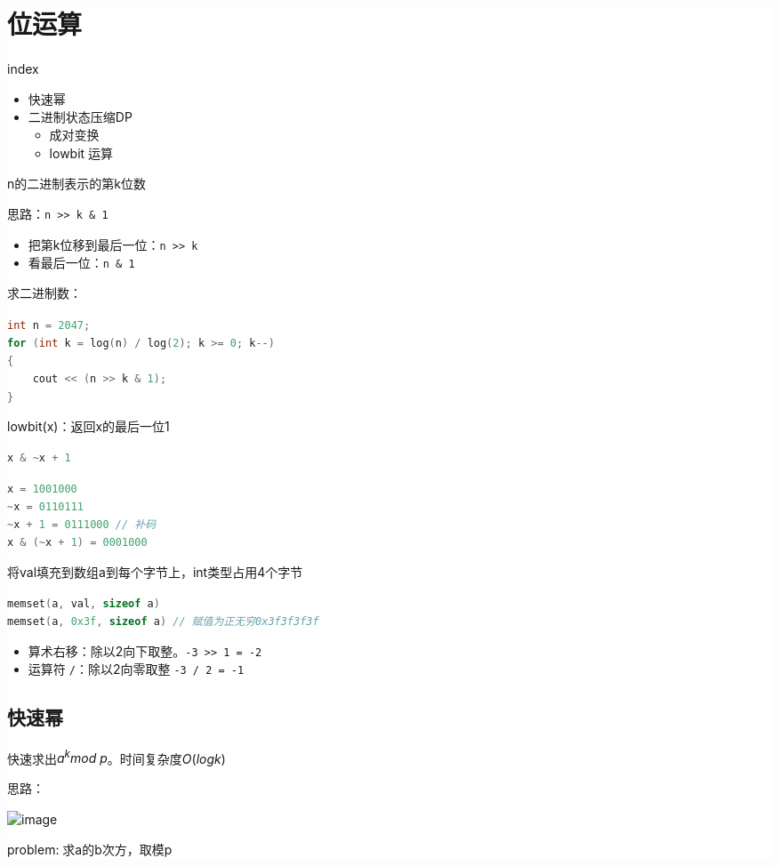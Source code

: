 # 位运算

index
- 快速幂 
- 二进制状态压缩DP
   - 成对变换
   - lowbit 运算

n的二进制表示的第k位数

思路：`n >> k & 1`

- 把第k位移到最后一位：`n >> k`
- 看最后一位：`n & 1`

求二进制数：

```cpp
int n = 2047;
for (int k = log(n) / log(2); k >= 0; k--)
{
    cout << (n >> k & 1);
}
```

lowbit(x)：返回x的最后一位1

```cpp
x & ~x + 1
```

```cpp
x = 1001000
~x = 0110111
~x + 1 = 0111000 // 补码
x & (~x + 1) = 0001000 
```

将val填充到数组a到每个字节上，int类型占用4个字节

```cpp
memset(a, val, sizeof a)
memset(a, 0x3f, sizeof a) // 赋值为正无穷0x3f3f3f3f
```

- 算术右移：除以2向下取整。`-3 >> 1 = -2`
- 运算符 `/`：除以2向零取整 `-3 / 2 = -1`

## 快速幂

快速求出$a^k mod\ p$。时间复杂度$O(log{k})$

思路：

<img width="412" alt="image" src="https://github.com/user-attachments/assets/31d16b95-8e57-405c-ac06-059ed1e63bab">

problem: 求a的b次方，取模p
